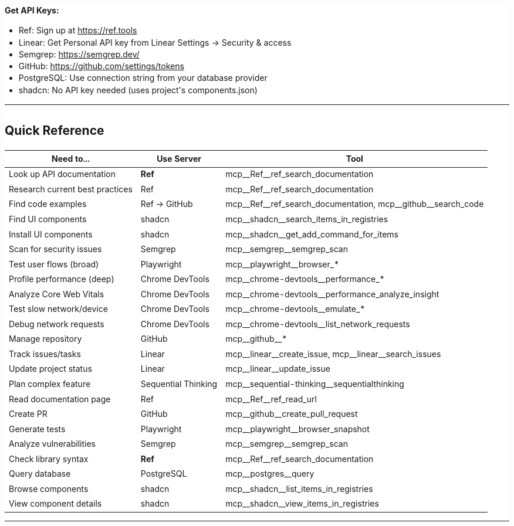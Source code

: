 **Get API Keys:**
- Ref: Sign up at https://ref.tools
- Linear: Get Personal API key from Linear Settings → Security & access
- Semgrep: https://semgrep.dev/
- GitHub: https://github.com/settings/tokens
- PostgreSQL: Use connection string from your database provider
- shadcn: No API key needed (uses project's components.json)

---

## Quick Reference

| Need to... | Use Server | Tool |
|------------|------------|------|
| Look up API documentation | **Ref** | mcp__Ref__ref_search_documentation |
| Research current best practices | Ref | mcp__Ref__ref_search_documentation |
| Find code examples | Ref → GitHub | mcp__Ref__ref_search_documentation, mcp__github__search_code |
| Find UI components | shadcn | mcp__shadcn__search_items_in_registries |
| Install UI components | shadcn | mcp__shadcn__get_add_command_for_items |
| Scan for security issues | Semgrep | mcp__semgrep__semgrep_scan |
| Test user flows (broad) | Playwright | mcp__playwright__browser_* |
| Profile performance (deep) | Chrome DevTools | mcp__chrome-devtools__performance_* |
| Analyze Core Web Vitals | Chrome DevTools | mcp__chrome-devtools__performance_analyze_insight |
| Test slow network/device | Chrome DevTools | mcp__chrome-devtools__emulate_* |
| Debug network requests | Chrome DevTools | mcp__chrome-devtools__list_network_requests |
| Manage repository | GitHub | mcp__github__* |
| Track issues/tasks | Linear | mcp__linear__create_issue, mcp__linear__search_issues |
| Update project status | Linear | mcp__linear__update_issue |
| Plan complex feature | Sequential Thinking | mcp__sequential-thinking__sequentialthinking |
| Read documentation page | Ref | mcp__Ref__ref_read_url |
| Create PR | GitHub | mcp__github__create_pull_request |
| Generate tests | Playwright | mcp__playwright__browser_snapshot |
| Analyze vulnerabilities | Semgrep | mcp__semgrep__semgrep_scan |
| Check library syntax | **Ref** | mcp__Ref__ref_search_documentation |
| Query database | PostgreSQL | mcp__postgres__query |
| Browse components | shadcn | mcp__shadcn__list_items_in_registries |
| View component details | shadcn | mcp__shadcn__view_items_in_registries |

---
